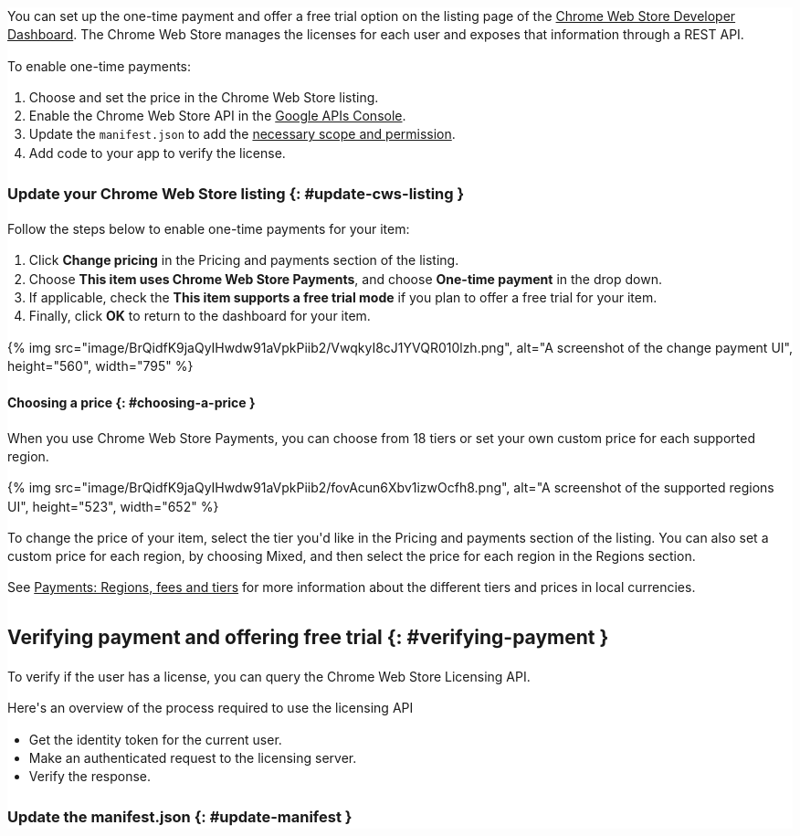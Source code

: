 You can set up the one-time payment and offer a free trial option on the listing page of the [Chrome
Web Store Developer Dashboard][9]. The Chrome Web Store manages the licenses for each user and
exposes that information through a REST API.

To enable one-time payments:

1.  Choose and set the price in the Chrome Web Store listing.
2.  Enable the Chrome Web Store API in the [Google APIs Console][10].
3.  Update the `manifest.json` to add the [necessary scope and permission][11].
4.  Add code to your app to verify the license.

### Update your Chrome Web Store listing {: #update-cws-listing }

Follow the steps below to enable one-time payments for your item:

1.  Click **Change pricing** in the Pricing and payments section of the listing.
2.  Choose **This item uses Chrome Web Store Payments**, and choose **One-time payment** in the drop
    down.
3.  If applicable, check the **This item supports a free trial mode** if you plan to offer a free
    trial for your item.
4.  Finally, click **OK** to return to the dashboard for your item.

{% img src="image/BrQidfK9jaQyIHwdw91aVpkPiib2/VwqkyI8cJ1YVQR010lzh.png", 
       alt="A screenshot of the change payment UI", height="560", width="795" %}

#### Choosing a price {: #choosing-a-price }

When you use Chrome Web Store Payments, you can choose from 18 tiers or set your own custom price
for each supported region.

{% img src="image/BrQidfK9jaQyIHwdw91aVpkPiib2/fovAcun6Xbv1izwOcfh8.png", 
       alt="A screenshot of the supported regions UI", height="523", width="652" %}

To change the price of your item, select the tier you'd like in the Pricing and payments section of
the listing. You can also set a custom price for each region, by choosing Mixed, and then select the
price for each region in the Regions section.

<div class="aside aside--note">See <a href="/webstore/pricing#matrix">Payments: Regions, fees and tiers</a> for more information about the different tiers and prices in local currencies.</div>

## Verifying payment and offering free trial {: #verifying-payment }

To verify if the user has a license, you can query the Chrome Web Store Licensing API.

Here's an overview of the process required to use the licensing API

- Get the identity token for the current user.
- Make an authenticated request to the licensing server.
- Verify the response.

### Update the manifest.json {: #update-manifest }


[1]: https://developer.chrome.com/webstore/payments-iap
[2]: #before-starting
[3]: #using-otps
[4]: #verifying-payment
[5]: #free2paid
[6]: #sample-app
[7]: https://payments.google.com/merchant/signup
[8]: /webstore/pricing#seller
[9]: https://chrome.google.com/webstore/developer/dashboard
[10]: https://cloud.google.com/console
[11]: #update-manifest
[12]: /webstore/pricing#matrix
[13]: /apps/app_identity.html
[14]: https://code.google.com/apis/console
[15]: https://developer.chrome.com/apps/storage.html
[16]: https://github.com/GoogleChrome/chrome-app-samples/tree/master/one-time-payment